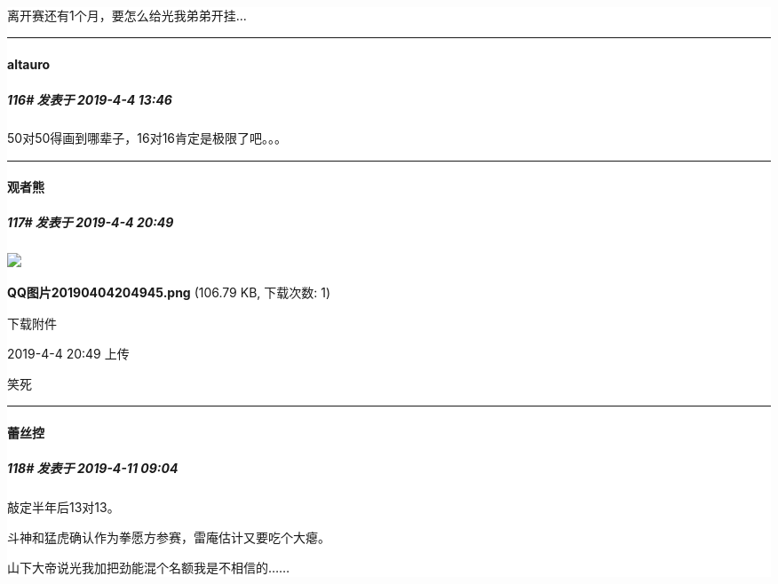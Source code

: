 


离开赛还有1个月，要怎么给光我弟弟开挂...







-----

####  altauro  
##### 116#       发表于 2019-4-4 13:46




50对50得画到哪辈子，16对16肯定是极限了吧。。。







-----

####  观者熊  
##### 117#       发表于 2019-4-4 20:49




<img src="https://img.saraba1st.com/forum/201904/04/204951x2bbm61jv5rjjytb.png" referrerpolicy="no-referrer">


<strong>QQ图片20190404204945.png</strong> (106.79 KB, 下载次数: 1)

下载附件

2019-4-4 20:49 上传






笑死







-----

####  蕾丝控  
##### 118#       发表于 2019-4-11 09:04




敲定半年后13对13。


斗神和猛虎确认作为拳愿方参赛，雷庵估计又要吃个大瘪。


山下大帝说光我加把劲能混个名额我是不相信的……
